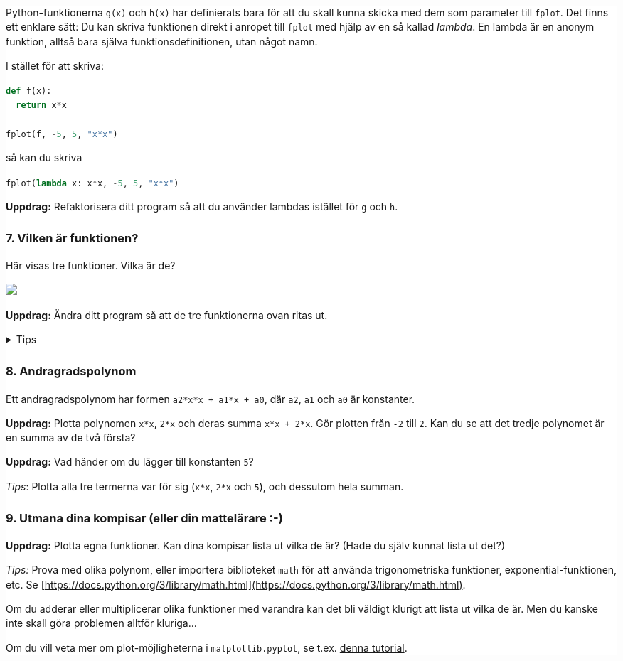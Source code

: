 Python-funktionerna `g(x)` och `h(x)` har definierats bara för att du skall kunna skicka med dem som parameter till `fplot`. Det finns ett enklare sätt: Du kan skriva funktionen direkt i anropet till `fplot` med hjälp av en så kallad *lambda*. En lambda är en anonym funktion, alltså bara själva funktionsdefinitionen, utan något namn.

I stället för att skriva:

```python
def f(x):
  return x*x

fplot(f, -5, 5, "x*x")
```

så kan du skriva

```python
fplot(lambda x: x*x, -5, 5, "x*x")
```

**Uppdrag:** Refaktorisera ditt program så att du använder lambdas istället för `g` och `h`.

### 7. Vilken är funktionen?

Här visas tre funktioner. Vilka är de?

<img src="plot-vilka.png" height="300">

**Uppdrag:** Ändra ditt program så att de tre funktionerna ovan ritas ut.

<details><summary markdown="span">
Tips
</summary></details>

### 8. Andragradspolynom

Ett andragradspolynom har formen `a2*x*x + a1*x + a0`, där `a2`, `a1` och `a0` är konstanter.

**Uppdrag:** Plotta polynomen `x*x`, `2*x` och deras summa `x*x + 2*x`. Gör plotten från `-2` till `2`. Kan du se att det tredje polynomet är en summa av de två första?

**Uppdrag:** Vad händer om du lägger till konstanten `5`?

*Tips*: Plotta alla tre termerna var för sig (`x*x`, `2*x` och `5`), och dessutom hela summan.

### 9. Utmana dina kompisar (eller din mattelärare :-)

**Uppdrag:** Plotta egna funktioner. Kan dina kompisar lista ut vilka de är? (Hade du själv kunnat lista ut det?)

*Tips:* Prova med olika polynom, eller importera biblioteket `math` för att använda trigonometriska funktioner, exponential-funktionen, etc. Se [https://docs.python.org/3/library/math.html](https://docs.python.org/3/library/math.html).

Om du adderar eller multiplicerar olika funktioner med varandra kan det bli väldigt klurigt att lista ut vilka de är. Men du kanske inte skall göra problemen alltför kluriga...

Om du vill veta mer om plot-möjligheterna i `matplotlib.pyplot`, se t.ex. [denna tutorial](https://matplotlib.org/tutorials/introductory/pyplot.html).
